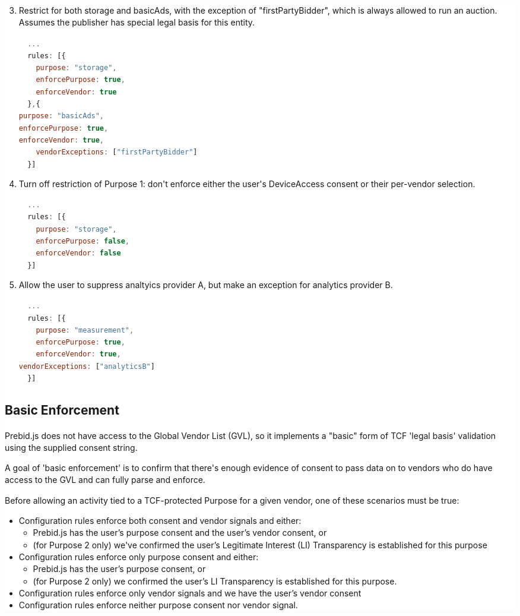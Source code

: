 3. Restrict for both storage and basicAds, with the exception of "firstPartyBidder", which is always allowed to run an auction. Assumes the publisher has special legal basis for this entity.

    ```javascript
      ...
      rules: [{
        purpose: "storage",
        enforcePurpose: true,
        enforceVendor: true
      },{
    purpose: "basicAds",
    enforcePurpose: true,
    enforceVendor: true,
        vendorExceptions: ["firstPartyBidder"]
      }]
    ```

4. Turn off restriction of Purpose 1: don't enforce either the user's DeviceAccess consent or their per-vendor selection.

    ```javascript
      ...
      rules: [{
        purpose: "storage",
        enforcePurpose: false,
        enforceVendor: false
      }]
    ```

5. Allow the user to suppress analtyics provider A, but make an exception for analytics provider B.

    ```javascript
      ...
      rules: [{
        purpose: "measurement",
        enforcePurpose: true,
        enforceVendor: true,
    vendorExceptions: ["analyticsB"]
      }]
    ```

## Basic Enforcement

Prebid.js does not have access to the Global Vendor List (GVL), so it implements
a "basic" form of TCF 'legal basis' validation using the supplied consent string.

A goal of 'basic enforcement' is to confirm that there's enough evidence of consent to pass data on to vendors who do have access to the GVL and can fully parse and enforce.

Before allowing an activity tied to a TCF-protected Purpose for a given vendor, one of these scenarios must be true:

* Configuration rules enforce both consent and vendor signals and either:
  * Prebid.js has the user’s purpose consent and the user’s vendor consent, or
  * (for Purpose 2 only) we've confirmed the user’s Legitimate Interest (LI) Transparency is established for this purpose
* Configuration rules enforce only purpose consent and either:
  * Prebid.js has the user’s purpose consent, or
  * (for Purpose 2 only) we confirmed the user’s LI Transparency is established for this purpose.
* Configuration rules enforce only vendor signals and we have the user’s vendor consent
* Configuration rules enforce neither purpose consent nor vendor signal.
